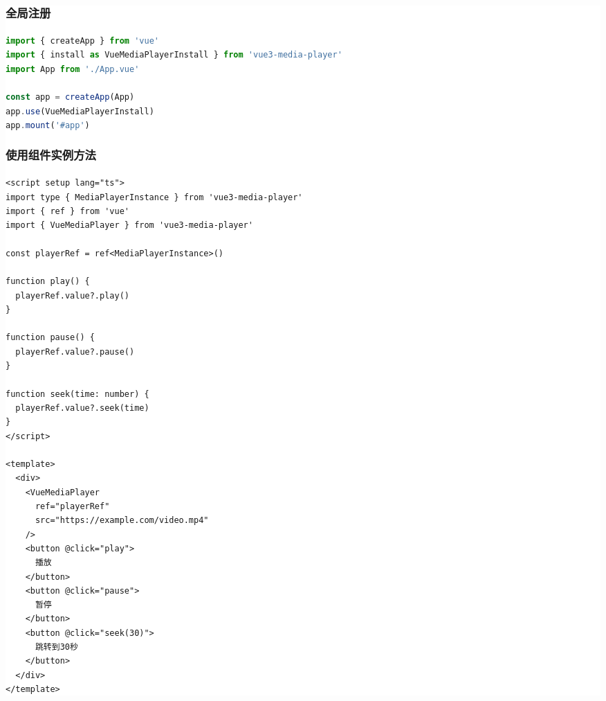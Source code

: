 ### 全局注册

```ts
import { createApp } from 'vue'
import { install as VueMediaPlayerInstall } from 'vue3-media-player'
import App from './App.vue'

const app = createApp(App)
app.use(VueMediaPlayerInstall)
app.mount('#app')
```

### 使用组件实例方法

```vue
<script setup lang="ts">
import type { MediaPlayerInstance } from 'vue3-media-player'
import { ref } from 'vue'
import { VueMediaPlayer } from 'vue3-media-player'

const playerRef = ref<MediaPlayerInstance>()

function play() {
  playerRef.value?.play()
}

function pause() {
  playerRef.value?.pause()
}

function seek(time: number) {
  playerRef.value?.seek(time)
}
</script>

<template>
  <div>
    <VueMediaPlayer
      ref="playerRef"
      src="https://example.com/video.mp4"
    />
    <button @click="play">
      播放
    </button>
    <button @click="pause">
      暂停
    </button>
    <button @click="seek(30)">
      跳转到30秒
    </button>
  </div>
</template>
```
